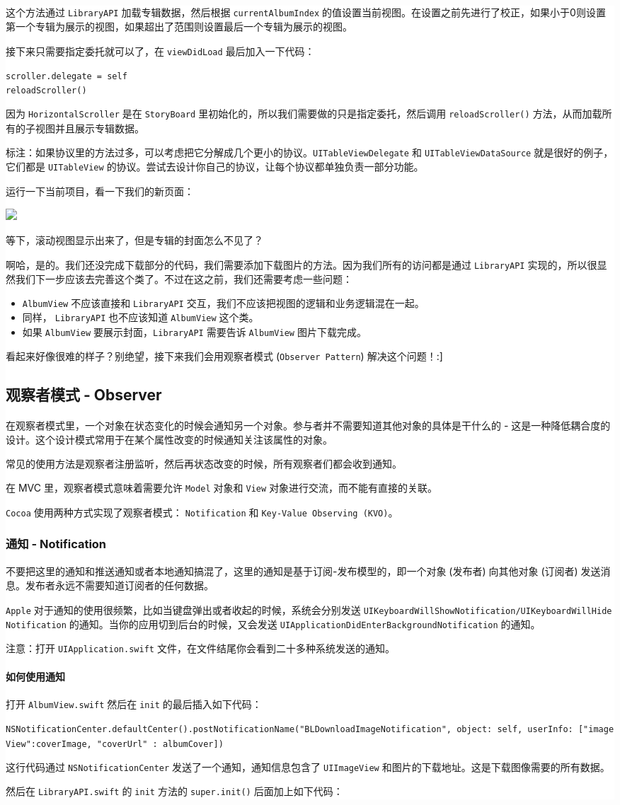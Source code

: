 这个方法通过 `LibraryAPI` 加载专辑数据，然后根据 `currentAlbumIndex` 的值设置当前视图。在设置之前先进行了校正，如果小于0则设置第一个专辑为展示的视图，如果超出了范围则设置最后一个专辑为展示的视图。

接下来只需要指定委托就可以了，在 `viewDidLoad` 最后加入一下代码：

    scroller.delegate = self
    reloadScroller()

因为 `HorizontalScroller` 是在 `StoryBoard` 里初始化的，所以我们需要做的只是指定委托，然后调用 `reloadScroller()` 方法，从而加载所有的子视图并且展示专辑数据。

标注：如果协议里的方法过多，可以考虑把它分解成几个更小的协议。`UITableViewDelegate` 和 `UITableViewDataSource` 就是很好的例子，它们都是 `UITableView` 的协议。尝试去设计你自己的协议，让每个协议都单独负责一部分功能。

运行一下当前项目，看一下我们的新页面：

![](http://cdn1.raywenderlich.com/wp-content/uploads/2014/11/swiftDesignPattern12-288x320.png)

等下，滚动视图显示出来了，但是专辑的封面怎么不见了？

啊哈，是的。我们还没完成下载部分的代码，我们需要添加下载图片的方法。因为我们所有的访问都是通过 `LibraryAPI` 实现的，所以很显然我们下一步应该去完善这个类了。不过在这之前，我们还需要考虑一些问题：

- `AlbumView` 不应该直接和 `LibraryAPI` 交互，我们不应该把视图的逻辑和业务逻辑混在一起。
- 同样， `LibraryAPI` 也不应该知道 `AlbumView` 这个类。
- 如果 `AlbumView` 要展示封面，`LibraryAPI` 需要告诉 `AlbumView` 图片下载完成。

看起来好像很难的样子？别绝望，接下来我们会用观察者模式 (`Observer Pattern`) 解决这个问题！:]


## 观察者模式 - Observer

在观察者模式里，一个对象在状态变化的时候会通知另一个对象。参与者并不需要知道其他对象的具体是干什么的 - 这是一种降低耦合度的设计。这个设计模式常用于在某个属性改变的时候通知关注该属性的对象。

常见的使用方法是观察者注册监听，然后再状态改变的时候，所有观察者们都会收到通知。

在 MVC 里，观察者模式意味着需要允许 `Model` 对象和 `View` 对象进行交流，而不能有直接的关联。

`Cocoa` 使用两种方式实现了观察者模式： `Notification` 和 `Key-Value Observing (KVO)`。

### 通知 - Notification

不要把这里的通知和推送通知或者本地通知搞混了，这里的通知是基于订阅-发布模型的，即一个对象 (发布者) 向其他对象 (订阅者) 发送消息。发布者永远不需要知道订阅者的任何数据。

`Apple` 对于通知的使用很频繁，比如当键盘弹出或者收起的时候，系统会分别发送 `UIKeyboardWillShowNotification/UIKeyboardWillHideNotification` 的通知。当你的应用切到后台的时候，又会发送 `UIApplicationDidEnterBackgroundNotification` 的通知。

注意：打开 `UIApplication.swift` 文件，在文件结尾你会看到二十多种系统发送的通知。

#### 如何使用通知

打开 `AlbumView.swift` 然后在 `init` 的最后插入如下代码：

    NSNotificationCenter.defaultCenter().postNotificationName("BLDownloadImageNotification", object: self, userInfo: ["imageView":coverImage, "coverUrl" : albumCover])

这行代码通过 `NSNotificationCenter` 发送了一个通知，通知信息包含了 `UIImageView` 和图片的下载地址。这是下载图像需要的所有数据。

然后在 `LibraryAPI.swift` 的 `init` 方法的 `super.init()` 后面加上如下代码：
